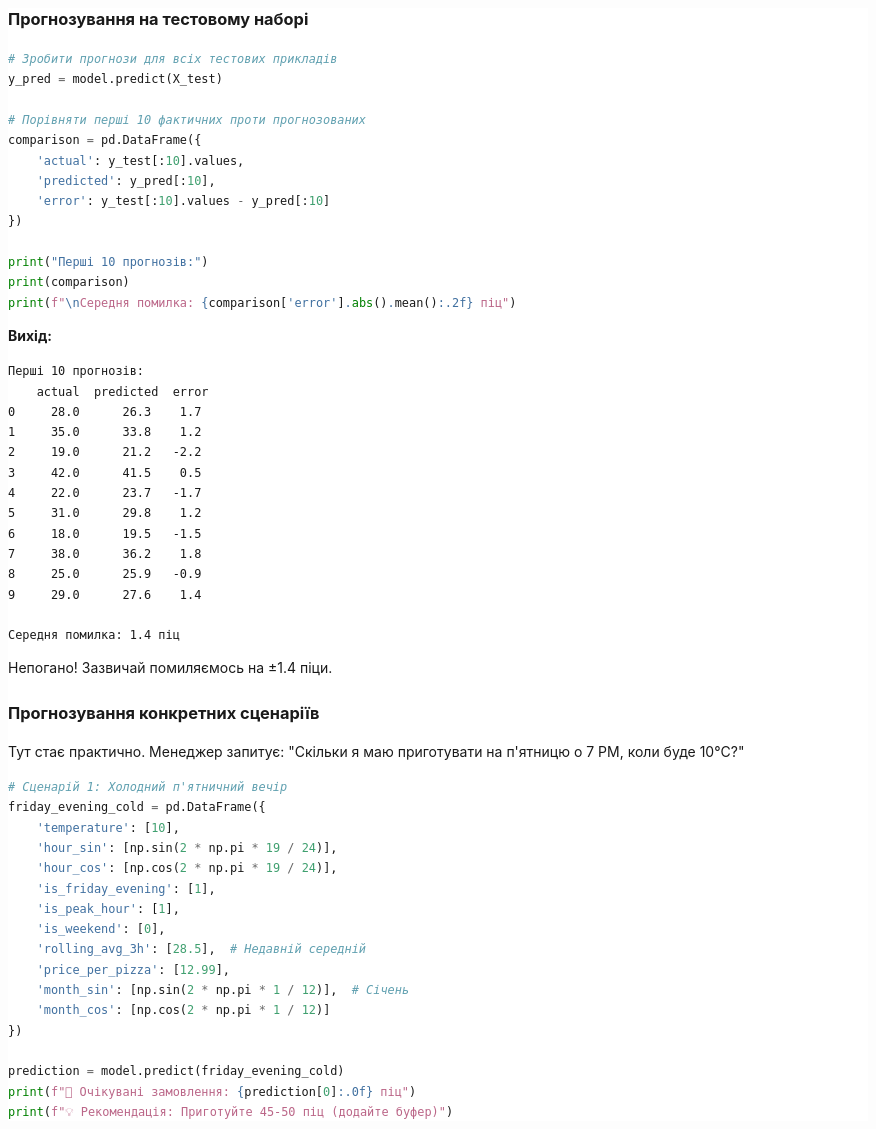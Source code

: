 ### Прогнозування на тестовому наборі

```python
# Зробити прогнози для всіх тестових прикладів
y_pred = model.predict(X_test)

# Порівняти перші 10 фактичних проти прогнозованих
comparison = pd.DataFrame({
    'actual': y_test[:10].values,
    'predicted': y_pred[:10],
    'error': y_test[:10].values - y_pred[:10]
})

print("Перші 10 прогнозів:")
print(comparison)
print(f"\nСередня помилка: {comparison['error'].abs().mean():.2f} піц")
```

**Вихід:**
```
Перші 10 прогнозів:
    actual  predicted  error
0     28.0      26.3    1.7
1     35.0      33.8    1.2
2     19.0      21.2   -2.2
3     42.0      41.5    0.5
4     22.0      23.7   -1.7
5     31.0      29.8    1.2
6     18.0      19.5   -1.5
7     38.0      36.2    1.8
8     25.0      25.9   -0.9
9     29.0      27.6    1.4

Середня помилка: 1.4 піц
```

Непогано! Зазвичай помиляємось на ±1.4 піци.

### Прогнозування конкретних сценаріїв

Тут стає практично. Менеджер запитує: "Скільки я маю приготувати на п'ятницю о 7 PM, коли буде 10°C?"

```python
# Сценарій 1: Холодний п'ятничний вечір
friday_evening_cold = pd.DataFrame({
    'temperature': [10],
    'hour_sin': [np.sin(2 * np.pi * 19 / 24)],
    'hour_cos': [np.cos(2 * np.pi * 19 / 24)],
    'is_friday_evening': [1],
    'is_peak_hour': [1],
    'is_weekend': [0],
    'rolling_avg_3h': [28.5],  # Недавній середній
    'price_per_pizza': [12.99],
    'month_sin': [np.sin(2 * np.pi * 1 / 12)],  # Січень
    'month_cos': [np.cos(2 * np.pi * 1 / 12)]
})

prediction = model.predict(friday_evening_cold)
print(f"🍕 Очікувані замовлення: {prediction[0]:.0f} піц")
print(f"💡 Рекомендація: Приготуйте 45-50 піц (додайте буфер)")
```
